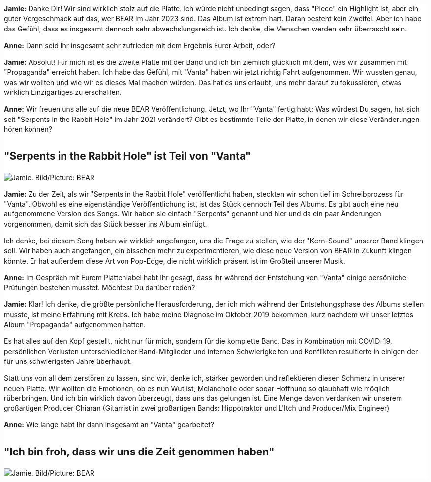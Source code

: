 **Jamie:** Danke Dir! Wir sind wirklich stolz auf die Platte. Ich würde nicht unbedingt sagen, dass "Piece" ein Highlight ist, aber ein guter Vorgeschmack auf das, wer BEAR im Jahr 2023 sind. Das Album ist extrem hart. Daran besteht kein Zweifel. Aber ich habe das Gefühl, dass es insgesamt dennoch sehr abwechslungsreich ist. Ich denke, die Menschen werden sehr überrascht sein.

**Anne:** Dann seid Ihr insgesamt sehr zufrieden mit dem Ergebnis Eurer Arbeit, oder?

**Jamie:** Absolut! Für mich ist es die zweite Platte mit der Band und ich bin ziemlich glücklich mit dem, was wir zusammen mit "Propaganda" erreicht haben. Ich habe das Gefühl, mit "Vanta" haben wir jetzt richtig Fahrt aufgenommen. Wir wussten genau, was wir wollten und wie wir es dieses Mal machen würden. Das hat es uns erlaubt, uns mehr darauf zu fokussieren, etwas wirklich Einzigartiges zu erschaffen.

**Anne:** Wir freuen uns alle auf die neue BEAR Veröffentlichung. Jetzt, wo Ihr "Vanta" fertig habt: Was würdest Du sagen, hat sich seit "Serpents in the Rabbit Hole" im Jahr 2021 verändert? Gibt es bestimmte Teile der Platte, in denen wir diese Veränderungen hören können?

## "Serpents in the Rabbit Hole" ist Teil von "Vanta"

![Jamie. Bild/Picture: BEAR](https://storage.googleapis.com/cardamonchai-media/2023-06-30/bear-interview-4-jpg-imagine-080808_5c3b6b_1725_2300/640.webp 'Jamie. Bild/Picture: BEAR')

**Jamie:** Zu der Zeit, als wir "Serpents in the Rabbit Hole" veröffentlicht haben, steckten wir schon tief im Schreibprozess für "Vanta". Obwohl es eine eigenständige Veröffentlichung ist, ist das Stück dennoch Teil des Albums. Es gibt auch eine neu aufgenommene Version des Songs. Wir haben sie einfach "Serpents" genannt und hier und da ein paar Änderungen vorgenommen, damit sich das Stück besser ins Album einfügt.

Ich denke, bei diesem Song haben wir wirklich angefangen, uns die Frage zu stellen, wie der "Kern-Sound" unserer Band klingen soll. Wir haben auch angefangen, ein bisschen mehr zu experimentieren, wie diese neue Version von BEAR in Zukunft klingen könnte. Er hat außerdem diese Art von Pop-Edge, die nicht wirklich präsent ist im Großteil unserer Musik.

**Anne:** Im Gespräch mit Eurem Plattenlabel habt Ihr gesagt, dass Ihr während der Entstehung von "Vanta" einige persönliche Prüfungen bestehen musstet. Möchtest Du darüber reden?

**Jamie:** Klar! Ich denke, die größte persönliche Herausforderung, der ich mich während der Entstehungsphase des Albums stellen musste, ist meine Erfahrung mit Krebs. Ich habe meine Diagnose im Oktober 2019 bekommen, kurz nachdem wir unser letztes Album "Propaganda" aufgenommen hatten.

Es hat alles auf den Kopf gestellt, nicht nur für mich, sondern für die komplette Band. Das in Kombination mit COVID-19, persönlichen Verlusten unterschiedlicher Band-Mitglieder und internen Schwierigkeiten und Konflikten resultierte in einigen der für uns schwierigsten Jahre überhaupt.

Statt uns von all dem zerstören zu lassen, sind wir, denke ich, stärker geworden und reflektieren diesen Schmerz in unserer neuen Platte. Wir wollten die Emotionen, ob es nun Wut ist, Melancholie oder sogar Hoffnung so glaubhaft wie möglich rüberbringen. Und ich bin wirklich davon überzeugt, dass uns das gelungen ist. Eine Menge davon verdanken wir unserem großartigen Producer Chiaran (Gitarrist in zwei großartigen Bands: Hippotraktor und L'Itch und Producer/Mix Engineer)

**Anne:** Wie lange habt Ihr dann insgesamt an "Vanta" gearbeitet?

## "Ich bin froh, dass wir uns die Zeit genommen haben"

![Jamie. Bild/Picture: BEAR](https://storage.googleapis.com/cardamonchai-media/2023-06-30/bear-interview-2-jpg-imagine-081818_454854_4024_6048/640.webp 'Jamie. Bild/Picture: BEAR')
